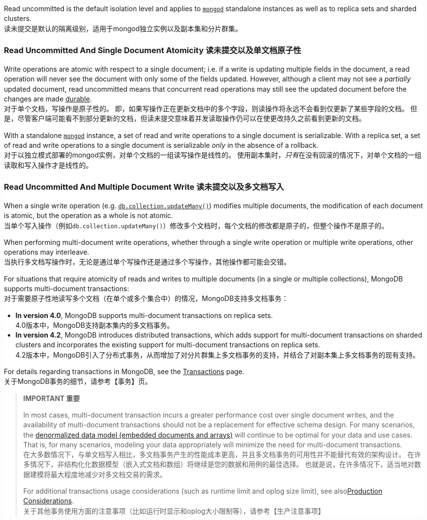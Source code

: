 Read uncommitted is the default isolation level and applies to [`mongod`](https://docs.mongodb.com/manual/reference/program/mongod/#bin.mongod) standalone instances as well as to replica sets and sharded clusters.<br>读未提交是默认的隔离级别，适用于mongod独立实例以及副本集和分片群集。

### Read Uncommitted And Single Document Atomicity 读未提交以及单文档原子性

Write operations are atomic with respect to a single document; i.e. if a write is updating multiple fields in the document, a read operation will never see the document with only some of the fields updated. However, although a client may not see a *partially* updated document, read uncommitted means that concurrent read operations may still see the updated document before the changes are made [durable](https://docs.mongodb.com/manual/reference/glossary/#term-durable).<br>对于单个文档，写操作是原子性的。 即，如果写操作正在更新文档中的多个字段，则读操作将永远不会看到仅更新了某些字段的文档。 但是，尽管客户端可能看不到部分更新的文档，但读未提交意味着并发读取操作仍可以在使更改持久之前看到更新的文档。

With a standalone [`mongod`](https://docs.mongodb.com/manual/reference/program/mongod/#bin.mongod) instance, a set of read and write operations to a single document is serializable. With a replica set, a set of read and write operations to a single document is serializable *only* in the absence of a rollback.<br>对于以独立模式部署的mongod实例，对单个文档的一组读写操作是线性的。 使用副本集时，*只有*在没有回滚的情况下，对单个文档的一组读取和写入操作才是线性的。

### Read Uncommitted And Multiple Document Write 读未提交以及多文档写入

When a single write operation (e.g. [`db.collection.updateMany()`](https://docs.mongodb.com/manual/reference/method/db.collection.updateMany/#db.collection.updateMany)) modifies multiple documents, the modification of each document is atomic, but the operation as a whole is not atomic.<br>当单个写入操作（例如`db.collection.updateMany()`）修改多个文档时，每个文档的修改都是原子的，但整个操作不是原子的。

When performing multi-document write operations, whether through a single write operation or multiple write operations, other operations may interleave.<br>当执行多文档写操作时，无论是通过单个写操作还是通过多个写操作，其他操作都可能会交错。

For situations that require atomicity of reads and writes to multiple documents (in a single or multiple collections), MongoDB supports multi-document transactions:<br>对于需要原子性地读写多个文档（在单个或多个集合中）的情况，MongoDB支持多文档事务：

- **In version 4.0**, MongoDB supports multi-document transactions on replica sets.<br>4.0版本中，MongoDB支持副本集内的多文档事务。
- **In version 4.2**, MongoDB introduces distributed transactions, which adds support for multi-document transactions on sharded clusters and incorporates the existing support for multi-document transactions on replica sets.<br>4.2版本中，MongoDB引入了分布式事务，从而增加了对分片群集上多文档事务的支持，并结合了对副本集上多文档事务的现有支持。

For details regarding transactions in MongoDB, see the [Transactions](https://docs.mongodb.com/manual/core/transactions/) page.<br>关于MongoDB事务的细节，请参考【事务】页。

> **IMPORTANT 重要**
>
> In most cases, multi-document transaction incurs a greater performance cost over single document writes, and the availability of multi-document transactions should not be a replacement for effective schema design. For many scenarios, the [denormalized data model (embedded documents and arrays)](https://docs.mongodb.com/manual/core/data-model-design/#data-modeling-embedding) will continue to be optimal for your data and use cases. That is, for many scenarios, modeling your data appropriately will minimize the need for multi-document transactions.<br>在大多数情况下，与单文档写入相比，多文档事务产生的性能成本更高，并且多文档事务的可用性并不能替代有效的架构设计。 在许多情况下，非结构化化数据模型（嵌入式文档和数组）将继续是您的数据和用例的最佳选择。 也就是说，在许多情况下，适当地对数据建模将最大程度地减少对多文档交易的需求。
>
> For additional transactions usage considerations (such as runtime limit and oplog size limit), see also[Production Considerations](https://docs.mongodb.com/manual/core/transactions-production-consideration/).<br>关于其他事务使用方面的注意事项（比如运行时显示和oplog大小限制等），请参考【生产注意事项】
